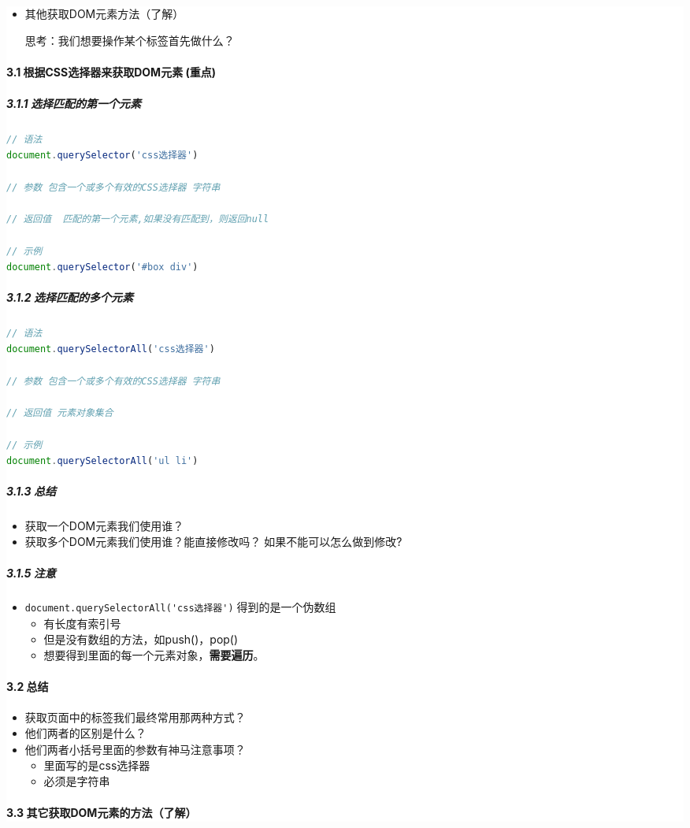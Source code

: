 - 其他获取DOM元素方法（了解）

  思考：我们想要操作某个标签首先做什么？

#### 3.1 根据CSS选择器来获取DOM元素  (重点)

##### 3.1.1 选择匹配的第一个元素

```javascript
// 语法
document.querySelector('css选择器')

// 参数 包含一个或多个有效的CSS选择器 字符串

// 返回值  匹配的第一个元素,如果没有匹配到，则返回null

// 示例
document.querySelector('#box div')
```

##### 3.1.2 选择匹配的多个元素

```javascript
// 语法
document.querySelectorAll('css选择器')

// 参数 包含一个或多个有效的CSS选择器 字符串

// 返回值 元素对象集合

// 示例
document.querySelectorAll('ul li')
```

##### 3.1.3 总结

- 获取一个DOM元素我们使用谁？
- 获取多个DOM元素我们使用谁？能直接修改吗？ 如果不能可以怎么做到修改?

##### 3.1.5 注意

- `document.querySelectorAll('css选择器')` 得到的是一个伪数组
  - 有长度有索引号
  - 但是没有数组的方法，如push()，pop()
  - 想要得到里面的每一个元素对象，**需要遍历**。

#### 3.2 总结

- 获取页面中的标签我们最终常用那两种方式？
- 他们两者的区别是什么？
- 他们两者小括号里面的参数有神马注意事项？
  - 里面写的是css选择器
  - 必须是字符串

#### 3.3 其它获取DOM元素的方法（了解）

